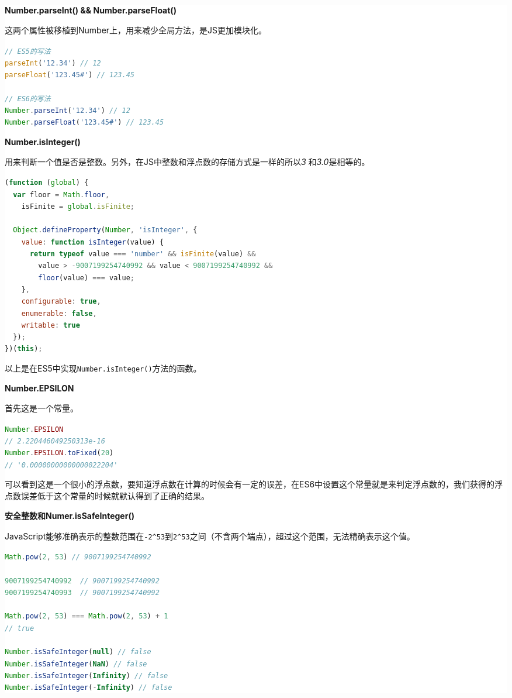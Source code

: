 **Number.parseInt()   &&   Number.parseFloat()**

这两个属性被移植到Number上，用来减少全局方法，是JS更加模块化。

```javascript
// ES5的写法
parseInt('12.34') // 12
parseFloat('123.45#') // 123.45

// ES6的写法
Number.parseInt('12.34') // 12
Number.parseFloat('123.45#') // 123.45
```

**Number.isInteger()**

用来判断一个值是否是整数。另外，在JS中整数和浮点数的存储方式是一样的所以*3* 和*3.0*是相等的。

```javascript
(function (global) {
  var floor = Math.floor,
    isFinite = global.isFinite;

  Object.defineProperty(Number, 'isInteger', {
    value: function isInteger(value) {
      return typeof value === 'number' && isFinite(value) &&
        value > -9007199254740992 && value < 9007199254740992 &&
        floor(value) === value;
    },
    configurable: true,
    enumerable: false,
    writable: true
  });
})(this);
```

以上是在ES5中实现`Number.isInteger()`方法的函数。

**Number.EPSILON**

首先这是一个常量。

```javascript
Number.EPSILON
// 2.220446049250313e-16
Number.EPSILON.toFixed(20)
// '0.00000000000000022204'
```

可以看到这是一个很小的浮点数，要知道浮点数在计算的时候会有一定的误差，在ES6中设置这个常量就是来判定浮点数的，我们获得的浮点数误差低于这个常量的时候就默认得到了正确的结果。

**安全整数和Numer.isSafeInteger()**

JavaScript能够准确表示的整数范围在`-2^53`到`2^53`之间（不含两个端点），超过这个范围，无法精确表示这个值。

```javascript
Math.pow(2, 53) // 9007199254740992

9007199254740992  // 9007199254740992
9007199254740993  // 9007199254740992

Math.pow(2, 53) === Math.pow(2, 53) + 1
// true

Number.isSafeInteger(null) // false
Number.isSafeInteger(NaN) // false
Number.isSafeInteger(Infinity) // false
Number.isSafeInteger(-Infinity) // false
```

